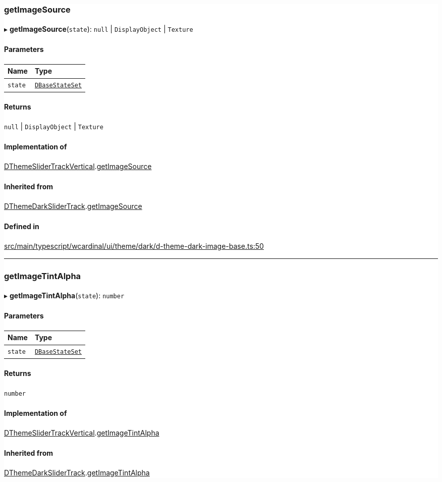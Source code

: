 ### getImageSource

▸ **getImageSource**(`state`): ``null`` \| `DisplayObject` \| `Texture`

#### Parameters

| Name | Type |
| :------ | :------ |
| `state` | [`DBaseStateSet`](../interfaces/DBaseStateSet.md) |

#### Returns

``null`` \| `DisplayObject` \| `Texture`

#### Implementation of

[DThemeSliderTrackVertical](../interfaces/DThemeSliderTrackVertical.md).[getImageSource](../interfaces/DThemeSliderTrackVertical.md#getimagesource)

#### Inherited from

[DThemeDarkSliderTrack](DThemeDarkSliderTrack.md).[getImageSource](DThemeDarkSliderTrack.md#getimagesource)

#### Defined in

[src/main/typescript/wcardinal/ui/theme/dark/d-theme-dark-image-base.ts:50](https://github.com/winter-cardinal/winter-cardinal-ui/blob/v0.414.0/src/main/typescript/wcardinal/ui/theme/dark/d-theme-dark-image-base.ts#L50)

___

### getImageTintAlpha

▸ **getImageTintAlpha**(`state`): `number`

#### Parameters

| Name | Type |
| :------ | :------ |
| `state` | [`DBaseStateSet`](../interfaces/DBaseStateSet.md) |

#### Returns

`number`

#### Implementation of

[DThemeSliderTrackVertical](../interfaces/DThemeSliderTrackVertical.md).[getImageTintAlpha](../interfaces/DThemeSliderTrackVertical.md#getimagetintalpha)

#### Inherited from

[DThemeDarkSliderTrack](DThemeDarkSliderTrack.md).[getImageTintAlpha](DThemeDarkSliderTrack.md#getimagetintalpha)

